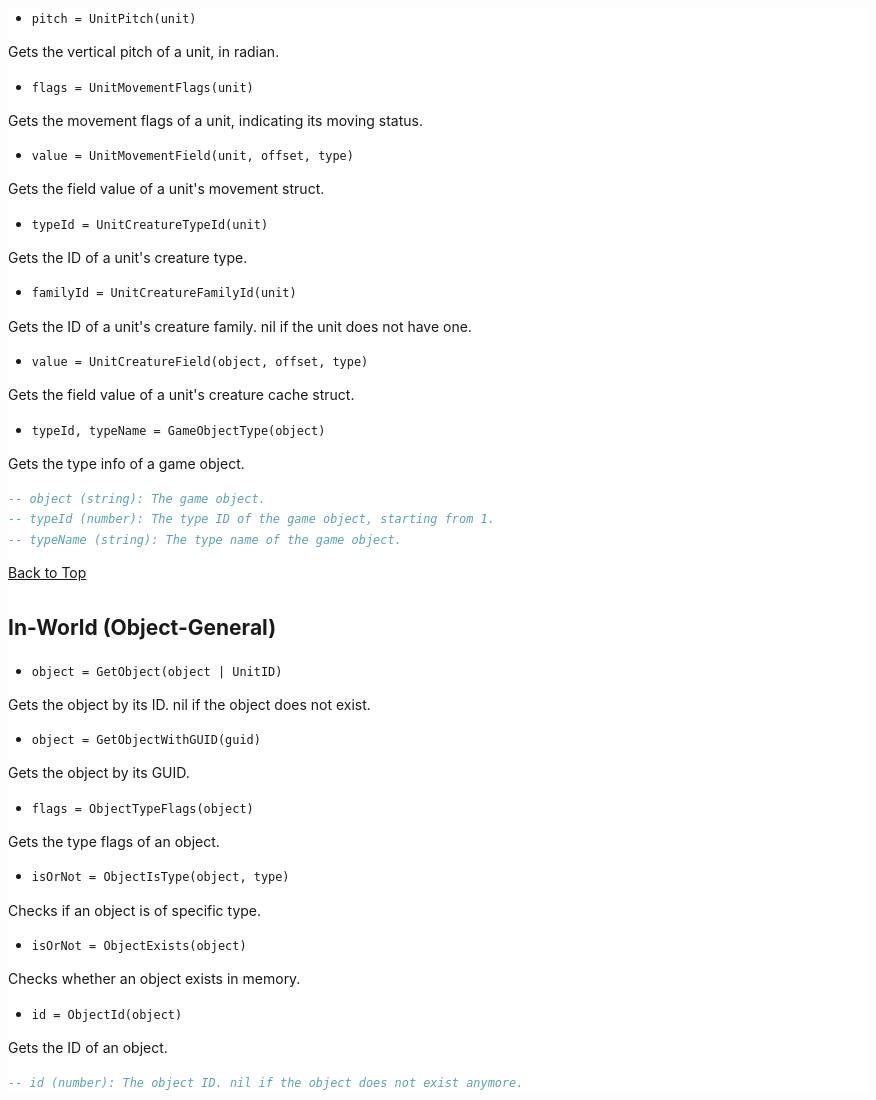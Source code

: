 - `pitch = UnitPitch(unit)`

Gets the vertical pitch of a unit, in radian.

- `flags = UnitMovementFlags(unit)`

Gets the movement flags of a unit, indicating its moving status.

- `value = UnitMovementField(unit, offset, type)`

Gets the field value of a unit's movement struct.

- `typeId = UnitCreatureTypeId(unit)`

Gets the ID of a unit's creature type.

- `familyId = UnitCreatureFamilyId(unit)`

Gets the ID of a unit's creature family. nil if the unit does not have one.

- `value = UnitCreatureField(object, offset, type)`

Gets the field value of a unit's creature cache struct.

- `typeId, typeName = GameObjectType(object)`

Gets the type info of a game object.

```lua
-- object (string): The game object.
-- typeId (number): The type ID of the game object, starting from 1.
-- typeName (string): The type name of the game object.
```

[Back to Top](#custom-api)

## In-World (Object-General)

- `object = GetObject(object | UnitID)`

Gets the object by its ID. nil if the object does not exist.

- `object = GetObjectWithGUID(guid)`

Gets the object by its GUID.

- `flags = ObjectTypeFlags(object)`

Gets the type flags of an object.

- `isOrNot = ObjectIsType(object, type)`

Checks if an object is of specific type.

- `isOrNot = ObjectExists(object)`

Checks whether an object exists in memory.

- `id = ObjectId(object)`

Gets the ID of an object.

```lua
-- id (number): The object ID. nil if the object does not exist anymore.
```
